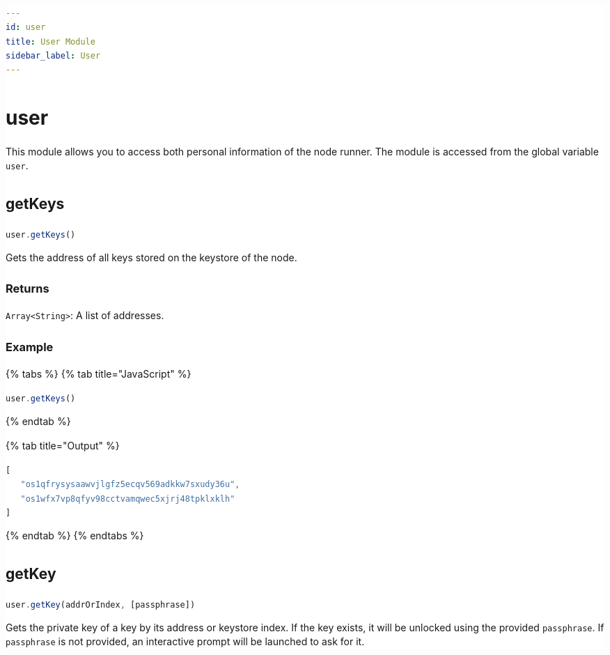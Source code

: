 ```yaml
---
id: user
title: User Module
sidebar_label: User
---
```


# user

This module allows you to access both personal information of the node runner. The module is accessed from the global variable `user`.

## getKeys

```javascript
user.getKeys()
```

Gets the address of all keys stored on the keystore of the node.

### Returns

`Array<String>`: A list of addresses.

### Example

{% tabs %}
{% tab title="JavaScript" %}
```javascript
user.getKeys()
```
{% endtab %}

{% tab title="Output" %}
```javascript
[
   "os1qfrysysaawvjlgfz5ecqv569adkkw7sxudy36u",
   "os1wfx7vp8qfyv98cctvamqwec5xjrj48tpklxklh"
]
```
{% endtab %}
{% endtabs %}

## getKey

```javascript
user.getKey(addrOrIndex, [passphrase])
```

Gets the private key of a key by its address or keystore index. If the key exists, it will be unlocked using the provided `passphrase`. If `passphrase` is not provided, an interactive prompt will be launched to ask for it.
